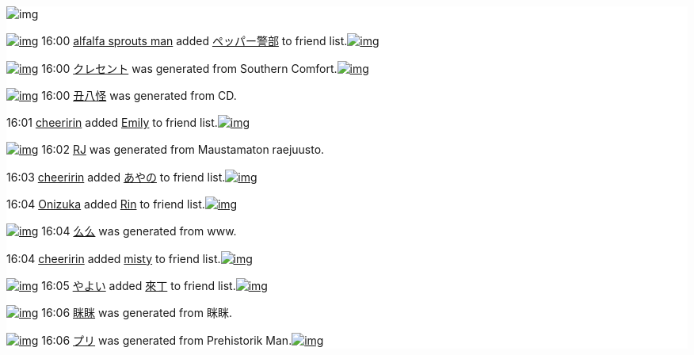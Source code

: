 ![img](http://gdrive-cdn.herokuapp.com/537b65a5bc09f0000721dda7/512px-barcode.png)

[![img](http://www.deviantsart.com/3m25odj.jpeg)](http://www.barcodekanojo.com/user/411332/alfalfa%20sprouts%20man) 16:00 [alfalfa sprouts man](http://www.barcodekanojo.com/user/411332/alfalfa%20sprouts%20man) added [ペッパー警部](http://www.barcodekanojo.com/kanojo/2399360/%E3%83%9A%E3%83%83%E3%83%91%E3%83%BC%E8%AD%A6%E9%83%A8) to friend list.[![img](http://www.deviantsart.com/2hmb52a.png)](http://www.barcodekanojo.com/kanojo/2399360/%E3%83%9A%E3%83%83%E3%83%91%E3%83%BC%E8%AD%A6%E9%83%A8)

[![img](http://www.deviantsart.com/1bjlc11.png)](http://www.barcodekanojo.com/kanojo/3057254/%E3%82%AF%E3%83%AC%E3%82%BB%E3%83%B3%E3%83%88) 16:00 [クレセント](http://www.barcodekanojo.com/kanojo/3057254/%E3%82%AF%E3%83%AC%E3%82%BB%E3%83%B3%E3%83%88) was generated from Southern Comfort.[![img](http://www.deviantsart.com/25rjkui.jpeg)](http://www.barcodekanojo.com/product_images/barcode/5780254/1405580392/Southern%20Comfort.jpg)

[![img](http://www.deviantsart.com/2bjt5n0.png)](http://www.barcodekanojo.com/kanojo/3057255/%E4%B8%91%E5%85%AB%E6%80%AA) 16:00 [丑八怪](http://www.barcodekanojo.com/kanojo/3057255/%E4%B8%91%E5%85%AB%E6%80%AA) was generated from CD.

16:01 [cheeririn](http://www.barcodekanojo.com/user/476821/cheeririn) added [Emily](http://www.barcodekanojo.com/kanojo/2968199/Emily) to friend list.[![img](http://www.deviantsart.com/3gssvmh.png)](http://www.barcodekanojo.com/kanojo/2968199/Emily)

[![img](http://www.deviantsart.com/21hq66u.png)](http://www.barcodekanojo.com/kanojo/3057256/RJ) 16:02 [RJ](http://www.barcodekanojo.com/kanojo/3057256/RJ) was generated from Maustamaton raejuusto.

16:03 [cheeririn](http://www.barcodekanojo.com/user/476821/cheeririn) added [あやの](http://www.barcodekanojo.com/kanojo/2382301/%E3%81%82%E3%82%84%E3%81%AE) to friend list.[![img](http://www.deviantsart.com/2iqiltr.png)](http://www.barcodekanojo.com/kanojo/2382301/%E3%81%82%E3%82%84%E3%81%AE)

16:04 [Onizuka](http://www.barcodekanojo.com/user/473419/Onizuka) added [Rin](http://www.barcodekanojo.com/kanojo/2468672/Rin) to friend list.[![img](http://www.deviantsart.com/3hc75e2.png)](http://www.barcodekanojo.com/kanojo/2468672/Rin)

[![img](http://www.deviantsart.com/2os1knt.png)](http://www.barcodekanojo.com/kanojo/3057257/%E4%B9%88%E4%B9%88) 16:04 [么么](http://www.barcodekanojo.com/kanojo/3057257/%E4%B9%88%E4%B9%88) was generated from www.

16:04 [cheeririn](http://www.barcodekanojo.com/user/476821/cheeririn) added [misty](http://www.barcodekanojo.com/kanojo/2835533/misty) to friend list.[![img](http://www.deviantsart.com/3hgu878.png)](http://www.barcodekanojo.com/kanojo/2835533/misty)

[![img](http://www.deviantsart.com/2t34jar.jpeg)](http://www.barcodekanojo.com/user/285226/%E3%82%84%E3%82%88%E3%81%84) 16:05 [やよい](http://www.barcodekanojo.com/user/285226/%E3%82%84%E3%82%88%E3%81%84) added [來丁](http://www.barcodekanojo.com/kanojo/3053815/%E4%BE%86%E4%B8%81) to friend list.[![img](http://www.deviantsart.com/3dlf2e4.png)](http://www.barcodekanojo.com/kanojo/3053815/%E4%BE%86%E4%B8%81)

[![img](http://www.deviantsart.com/3n6ngnt.png)](http://www.barcodekanojo.com/kanojo/3057258/%E7%9C%AF%E7%9C%AF) 16:06 [眯眯](http://www.barcodekanojo.com/kanojo/3057258/%E7%9C%AF%E7%9C%AF) was generated from 眯眯.

[![img](http://www.deviantsart.com/2vbnq6a.png)](http://www.barcodekanojo.com/kanojo/3057259/%E3%83%97%E3%83%AA) 16:06 [プリ](http://www.barcodekanojo.com/kanojo/3057259/%E3%83%97%E3%83%AA) was generated from Prehistorik Man.[![img](http://www.deviantsart.com/1d7euc3.jpeg)](http://www.barcodekanojo.com/product_images/barcode/5780264/1405580762/Prehistorik%20Man.jpg)
